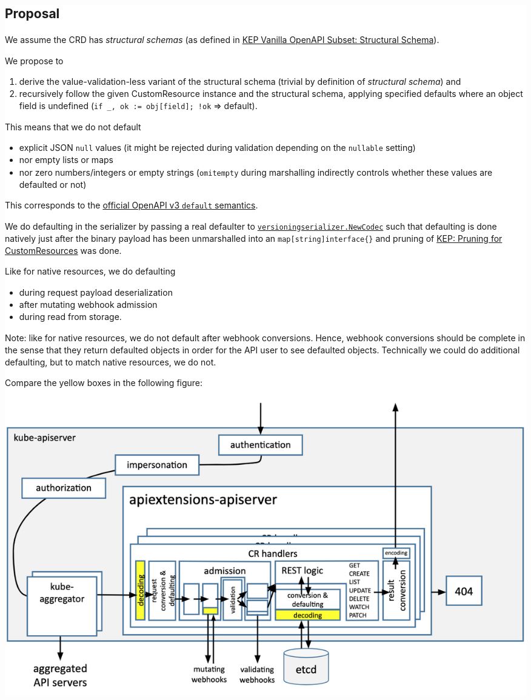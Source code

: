 ## Proposal

We assume the CRD has _structural schemas_ (as defined in [KEP Vanilla OpenAPI Subset: Structural Schema](/keps/sig-api-machinery/20190425-structural-openapi.md)).

We propose to

1. derive the value-validation-less variant of the structural schema (trivial by definition of _structural schema_) and
2. recursively follow the given CustomResource instance and the structural schema, applying specified defaults where an object field is undefined (`if _, ok := obj[field]; !ok` => default).

This means that we do not default

* explicit JSON `null` values (it might be rejected during validation depending on the `nullable` setting)
* nor empty lists or maps
* nor zero numbers/integers or empty strings (`omitempty` during marshalling indirectly controls whether these values are defaulted or not)

This corresponds to the [official OpenAPI v3 `default` semantics](https://github.com/OAI/OpenAPI-Specification/blob/master/versions/3.0.0.md#properties).

We do defaulting in the serializer by passing a real defaulter to [`versioningserializer.NewCodec`](https://github.com/kubernetes/apimachinery/blob/master/pkg/runtime/serializer/versioning/versioning.go#L49) such that defaulting is done natively just after the binary payload has been unmarshalled into an `map[string]interface{}` and pruning of [KEP: Pruning for CustomResources](/keps/sig-api-machinery/20180731-crd-pruning.md) was done.

Like for native resources, we do defaulting

* during request payload deserialization
* after mutating webhook admission
* during read from storage.

Note: like for native resources, we do not default after webhook conversions. Hence, webhook conversions should be complete in the sense that they return defaulted objects in order for the API user to see defaulted objects. Technically we could do additional defaulting, but to match native resources, we do not.

Compare the yellow boxes in the following figure:

![Decoding steps which must apply defaults](20190426-crd-defaulting-pipeline.png)
